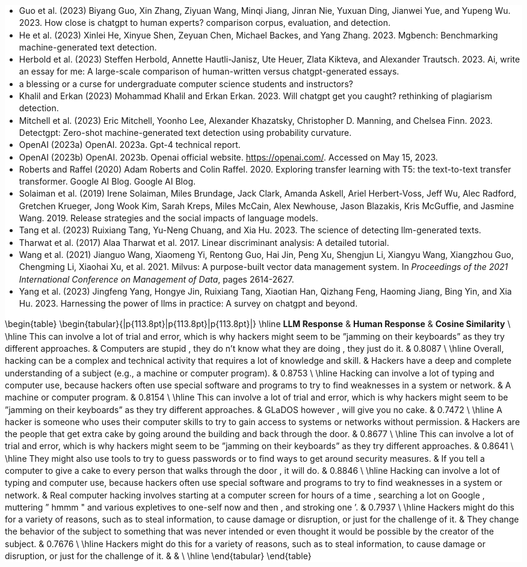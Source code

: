 * Guo et al. (2023) Biyang Guo, Xin Zhang, Ziyuan Wang, Minqi Jiang, Jinran Nie, Yuxuan Ding, Jianwei Yue, and Yupeng Wu. 2023. How close is chatgpt to human experts? comparison corpus, evaluation, and detection.
* He et al. (2023) Xinlei He, Xinyue Shen, Zeyuan Chen, Michael Backes, and Yang Zhang. 2023. Mgbench: Benchmarking machine-generated text detection.
* Herbold et al. (2023) Steffen Herbold, Annette Hautli-Janisz, Ute Heuer, Zlata Kikteva, and Alexander Trautsch. 2023. Ai, write an essay for me: A large-scale comparison of human-written versus chatgpt-generated essays.
* a blessing or a curse for undergraduate computer science students and instructors?
* Khalil and Erkan (2023) Mohammad Khalil and Erkan Erkan. 2023. Will chatgpt get you caught? rethinking of plagiarism detection.
* Mitchell et al. (2023) Eric Mitchell, Yoonho Lee, Alexander Khazatsky, Christopher D. Manning, and Chelsea Finn. 2023. Detectgpt: Zero-shot machine-generated text detection using probability curvature.
* OpenAI (2023a) OpenAI. 2023a. Gpt-4 technical report.
* OpenAI (2023b) OpenAI. 2023b. Openai official website. https://openai.com/. Accessed on May 15, 2023.
* Roberts and Raffel (2020) Adam Roberts and Colin Raffel. 2020. Exploring transfer learning with T5: the text-to-text transfer transformer. Google AI Blog. Google AI Blog.
* Solaiman et al. (2019) Irene Solaiman, Miles Brundage, Jack Clark, Amanda Askell, Ariel Herbert-Voss, Jeff Wu, Alec Radford, Gretchen Krueger, Jong Wook Kim, Sarah Kreps, Miles McCain, Alex Newhouse, Jason Blazakis, Kris McGuffie, and Jasmine Wang. 2019. Release strategies and the social impacts of language models.
* Tang et al. (2023) Ruixiang Tang, Yu-Neng Chuang, and Xia Hu. 2023. The science of detecting llm-generated texts.
* Tharwat et al. (2017) Alaa Tharwat et al. 2017. Linear discriminant analysis: A detailed tutorial.
* Wang et al. (2021) Jianguo Wang, Xiaomeng Yi, Rentong Guo, Hai Jin, Peng Xu, Shengjun Li, Xiangyu Wang, Xiangzhou Guo, Chengming Li, Xiaohai Xu, et al. 2021. Milvus: A purpose-built vector data management system. In _Proceedings of the 2021 International Conference on Management of Data_, pages 2614-2627.
* Yang et al. (2023) Jingfeng Yang, Hongye Jin, Ruixiang Tang, Xiaotian Han, Qizhang Feng, Haoming Jiang, Bing Yin, and Xia Hu. 2023. Harnessing the power of llms in practice: A survey on chatgpt and beyond.

 

\begin{table}
\begin{tabular}{|p{113.8pt}|p{113.8pt}|p{113.8pt}|} \hline
**LLM Response** & **Human Response** & **Cosine Similarity** \\ \hline This can involve a lot of trial and error, which is why hackers might seem to be ”jamming on their keyboards” as they try different approaches. & Computers are stupid , they do n’t know what they are doing , they just do it. & 0.8087 \\ \hline Overall, hacking can be a complex and technical activity that requires a lot of knowledge and skill. & Hackers have a deep and complete understanding of a subject (e.g., a machine or computer program). & 0.8753 \\ \hline Hacking can involve a lot of typing and computer use, because hackers often use special software and programs to try to find weaknesses in a system or network. & A machine or computer program. & 0.8154 \\ \hline This can involve a lot of trial and error, which is why hackers might seem to be ”jamming on their keyboards” as they try different approaches. & GLaDOS however , will give you no cake. & 0.7472 \\ \hline A hacker is someone who uses their computer skills to try to gain access to systems or networks without permission. & Hackers are the people that get extra cake by going around the building and back through the door. & 0.8677 \\ \hline This can involve a lot of trial and error, which is why hackers might seem to be ”jamming on their keyboards” as they try different approaches. & 0.8641 \\ \hline They might also use tools to try to guess passwords or to find ways to get around security measures. & If you tell a computer to give a cake to every person that walks through the door , it will do. & 0.8846 \\ \hline Hacking can involve a lot of typing and computer use, because hackers often use special software and programs to try to find weaknesses in a system or network. & Real computer hacking involves starting at a computer screen for hours of a time , searching a lot on Google , muttering ” hmmm " and various expletives to one-self now and then , and stroking one ’. & 0.7937 \\ \hline Hackers might do this for a variety of reasons, such as to steal information, to cause damage or disruption, or just for the challenge of it. & They change the behavior of the subject to something that was never intended or even thought it would be possible by the creator of the subject. & 0.7676 \\ \hline Hackers might do this for a variety of reasons, such as to steal information, to cause damage or disruption, or just for the challenge of it. & & \\ \hline \end{tabular}
\end{table}